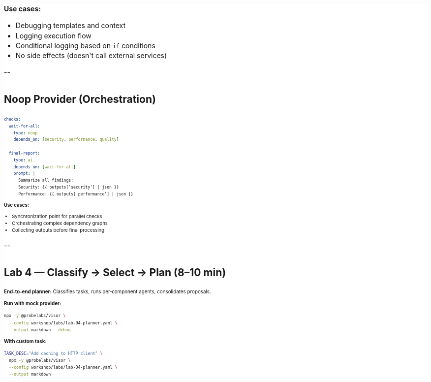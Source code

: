 **Use cases:**
- Debugging templates and context
- Logging execution flow
- Conditional logging based on `if` conditions
- No side effects (doesn't call external services)

</div>

--

## Noop Provider (Orchestration)

<div style="font-size: 0.68em; text-align: left; max-width: 1000px; margin: 0 auto;">

```yaml
checks:
  wait-for-all:
    type: noop
    depends_on: [security, performance, quality]

  final-report:
    type: ai
    depends_on: [wait-for-all]
    prompt: |
      Summarize all findings:
      Security: {{ outputs['security'] | json }}
      Performance: {{ outputs['performance'] | json }}
```

**Use cases:**
- Synchronization point for parallel checks
- Orchestrating complex dependency graphs
- Collecting outputs before final processing

</div>

--

## Lab 4 — Classify → Select → Plan (8–10 min)

<div style="font-size: 0.7em; text-align: left; max-width: 950px; margin: 0 auto;">

**End‑to‑end planner:** Classifies tasks, runs per‑component agents, consolidates proposals.

**Run with mock provider:**
```bash
npx -y @probelabs/visor \
  --config workshop/labs/lab-04-planner.yaml \
  --output markdown --debug
```

**With custom task:**
```bash
TASK_DESC="Add caching to HTTP client" \
  npx -y @probelabs/visor \
  --config workshop/labs/lab-04-planner.yaml \
  --output markdown
```
